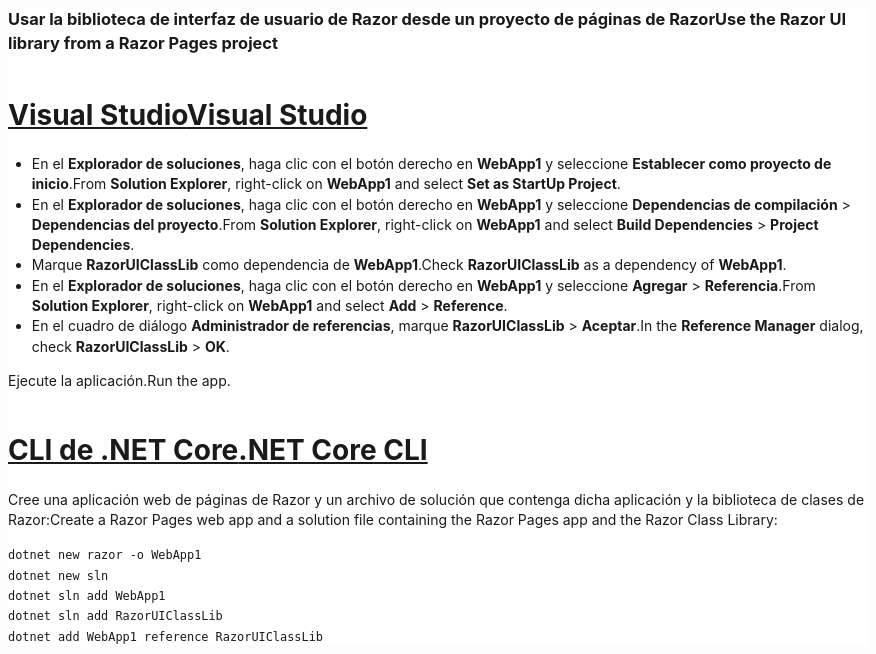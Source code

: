 ### <a name="use-the-razor-ui-library-from-a-razor-pages-project"></a><span data-ttu-id="84939-185">Usar la biblioteca de interfaz de usuario de Razor desde un proyecto de páginas de Razor</span><span class="sxs-lookup"><span data-stu-id="84939-185">Use the Razor UI library from a Razor Pages project</span></span>

# <a name="visual-studiotabvisual-studio"></a>[<span data-ttu-id="84939-186">Visual Studio</span><span class="sxs-lookup"><span data-stu-id="84939-186">Visual Studio</span></span>](#tab/visual-studio)

* <span data-ttu-id="84939-187">En el **Explorador de soluciones**, haga clic con el botón derecho en **WebApp1** y seleccione **Establecer como proyecto de inicio**.</span><span class="sxs-lookup"><span data-stu-id="84939-187">From **Solution Explorer**, right-click on **WebApp1** and select **Set as StartUp Project**.</span></span>
* <span data-ttu-id="84939-188">En el **Explorador de soluciones**, haga clic con el botón derecho en **WebApp1** y seleccione **Dependencias de compilación** > **Dependencias del proyecto**.</span><span class="sxs-lookup"><span data-stu-id="84939-188">From **Solution Explorer**, right-click on **WebApp1** and select **Build Dependencies** > **Project Dependencies**.</span></span>
* <span data-ttu-id="84939-189">Marque **RazorUIClassLib** como dependencia de **WebApp1**.</span><span class="sxs-lookup"><span data-stu-id="84939-189">Check **RazorUIClassLib** as a dependency of **WebApp1**.</span></span>
* <span data-ttu-id="84939-190">En el **Explorador de soluciones**, haga clic con el botón derecho en **WebApp1** y seleccione **Agregar** > **Referencia**.</span><span class="sxs-lookup"><span data-stu-id="84939-190">From **Solution Explorer**, right-click on **WebApp1** and select **Add** > **Reference**.</span></span>
* <span data-ttu-id="84939-191">En el cuadro de diálogo **Administrador de referencias**, marque **RazorUIClassLib** > **Aceptar**.</span><span class="sxs-lookup"><span data-stu-id="84939-191">In the **Reference Manager** dialog, check **RazorUIClassLib** > **OK**.</span></span>

<span data-ttu-id="84939-192">Ejecute la aplicación.</span><span class="sxs-lookup"><span data-stu-id="84939-192">Run the app.</span></span>

# <a name="net-core-clitabnetcore-cli"></a>[<span data-ttu-id="84939-193">CLI de .NET Core</span><span class="sxs-lookup"><span data-stu-id="84939-193">.NET Core CLI</span></span>](#tab/netcore-cli)

<span data-ttu-id="84939-194">Cree una aplicación web de páginas de Razor y un archivo de solución que contenga dicha aplicación y la biblioteca de clases de Razor:</span><span class="sxs-lookup"><span data-stu-id="84939-194">Create a Razor Pages web app and a solution file containing the Razor Pages app and the Razor Class Library:</span></span>

``` CLI
dotnet new razor -o WebApp1
dotnet new sln
dotnet sln add WebApp1
dotnet sln add RazorUIClassLib
dotnet add WebApp1 reference RazorUIClassLib
```
